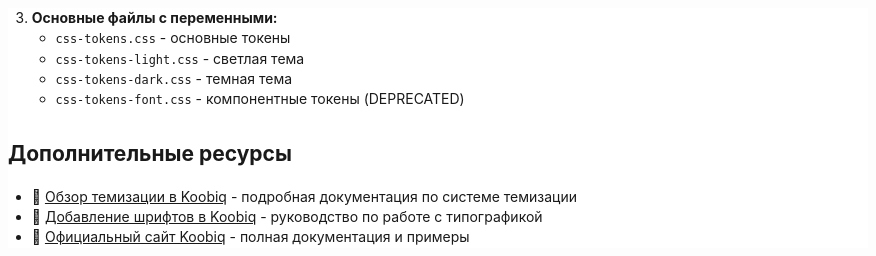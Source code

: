 3. **Основные файлы с переменными:**
   - `css-tokens.css` - основные токены
   - `css-tokens-light.css` - светлая тема
   - `css-tokens-dark.css` - темная тема
   - `css-tokens-font.css` - компонентные токены (DEPRECATED)

## Дополнительные ресурсы

- 📖 [Обзор темизации в Koobiq](https://koobiq.io/ru/main/theming/overview) - подробная документация по системе темизации
- 📖 [Добавление шрифтов в Koobiq](https://koobiq.io/ru/main/typography/overview#добавление-шрифтов) - руководство по работе с типографикой
- 🎨 [Официальный сайт Koobiq](https://koobiq.io) - полная документация и примеры
